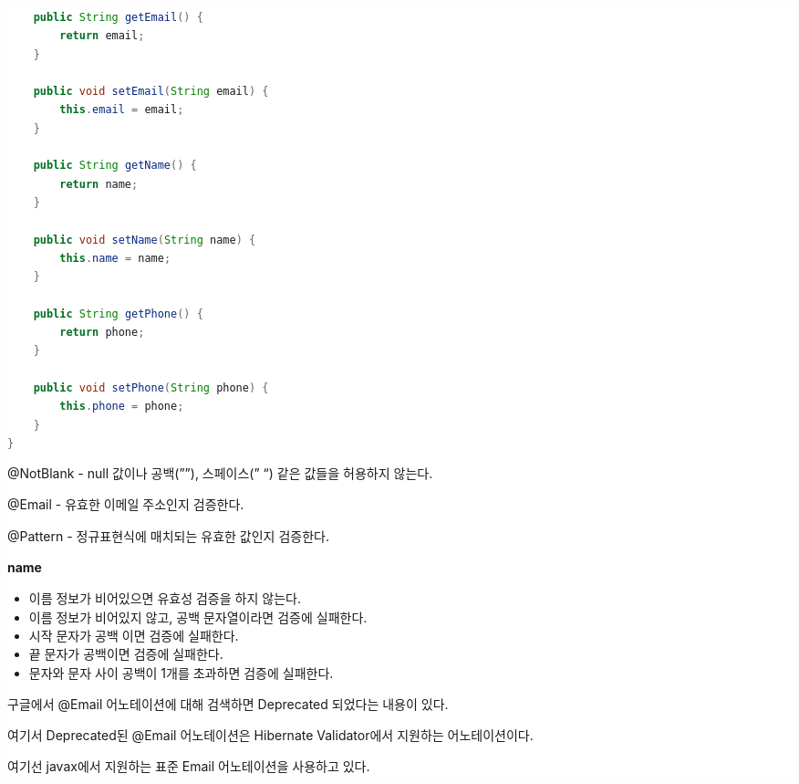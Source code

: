 ```java
    public String getEmail() {
        return email;
    }

    public void setEmail(String email) {
        this.email = email;
    }

    public String getName() {
        return name;
    }

    public void setName(String name) {
        this.name = name;
    }

    public String getPhone() {
        return phone;
    }

    public void setPhone(String phone) {
        this.phone = phone;
    }
}
```

@NotBlank - null 값이나 공백(””), 스페이스(” “) 같은 값들을 허용하지 않는다.

@Email - 유효한 이메일 주소인지 검증한다.

@Pattern - 정규표현식에 매치되는 유효한 값인지 검증한다.

<div class="cl3"></div>

**name**

- 이름 정보가 비어있으면 유효성 검증을 하지 않는다.
- 이름 정보가 비어있지 않고, 공백 문자열이라면 검증에 실패한다.
- 시작 문자가 공백 이면 검증에 실패한다.
- 끝 문자가 공백이면 검증에 실패한다.
- 문자와 문자 사이 공백이 1개를 초과하면 검증에 실패한다.

<div class="cl3"></div>

<div class="callout">
  <div class="callout-in">
    <p>구글에서 @Email 어노테이션에 대해 검색하면 Deprecated 되었다는 내용이 있다.</p>
    <div class="cl4"></div>
    <p>여기서 Deprecated된 @Email 어노테이션은 Hibernate Validator에서 지원하는 어노테이션이다.</p>
    <div class="cl4"></div>
    <p>여기선 javax에서 지원하는 표준 Email 어노테이션을 사용하고 있다.</p>
  </div>
</div>

<div class="cl4"></div>
